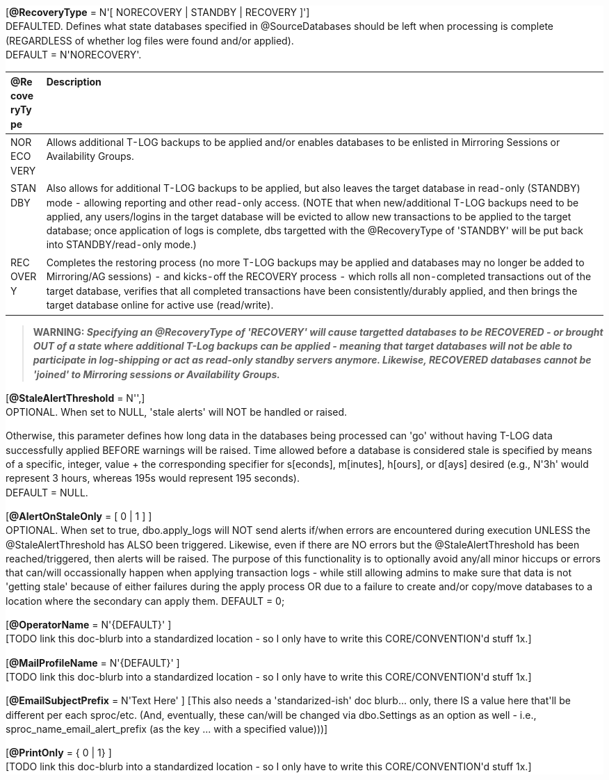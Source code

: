 [**@RecoveryType** = N'[ NORECOVERY | STANDBY | RECOVERY ]']  
DEFAULTED. Defines what state databases specified in @SourceDatabases should be left when processing is complete (REGARDLESS of whether log files were found and/or applied).  
DEFAULT = N'NORECOVERY'.


| @RecoveryType | Description |
| :------------- | :--------------------------------|
| NORECOVERY | Allows additional T-LOG backups to be applied and/or enables databases to be enlisted in Mirroring Sessions or Availability Groups. |
| STANDBY | Also allows for additional T-LOG backups to be applied, but also leaves the target database in read-only (STANDBY) mode - allowing reporting and other read-only access. (NOTE that when new/additional T-LOG backups need to be applied, any users/logins in the target database will be evicted to allow new transactions to be applied to the target database; once application of logs is complete, dbs targetted with the @RecoveryType of 'STANDBY' will be put back into STANDBY/read-only mode.) |
| RECOVERY | Completes the restoring process (no more T-LOG backups may be applied and databases may no longer be added to Mirroring/AG sessions) - and kicks-off the RECOVERY process - which rolls all non-completed transactions out of the target database, verifies that all completed transactions have been consistently/durably applied, and then brings the target database online for active use (read/write).|


> **WARNING: *Specifying an @RecoveryType of 'RECOVERY' will cause targetted databases to be RECOVERED - or brought OUT of a state where additional T-Log backups can be applied - meaning that target databases will not be able to participate in log-shipping or act as read-only standby servers anymore. Likewise, RECOVERED databases cannot be 'joined' to Mirroring sessions or Availability Groups.***

[**@StaleAlertThreshold** = N'<vector>',]  
OPTIONAL. 
When set to NULL, 'stale alerts' will NOT be handled or raised. 

Otherwise, this parameter defines how long data in the databases being processed can 'go' without having T-LOG data successfully applied BEFORE warnings will be raised. Time allowed before a database is considered stale is specified by means of a specific, integer, value + the corresponding specifier for s[econds], m[inutes], h[ours], or d[ays] desired (e.g., N'3h' would represent 3 hours, whereas 195s would represent 195 seconds).  
DEFAULT = NULL.

[**@AlertOnStaleOnly** = [ 0 | 1 ] ]  
OPTIONAL. When set to true, dbo.apply_logs will NOT send alerts if/when errors are encountered during execution UNLESS the @StaleAlertThreshold has ALSO been triggered. Likewise, even if there are NO errors but the @StaleAlertThreshold has been reached/triggered, then alerts will be raised. The purpose of this functionality is to optionally avoid any/all minor hiccups or errors that can/will occassionally happen when applying transaction logs - while still allowing admins to make sure that data is not 'getting stale' because of either failures during the apply process OR due to a failure to create and/or copy/move databases to a location where the secondary can apply them.
DEFAULT = 0;

[**@OperatorName** = N'{DEFAULT}' ]  
[TODO link this doc-blurb into a standardized location - so I only have to write this CORE/CONVENTION'd stuff 1x.]

[**@MailProfileName** = N'{DEFAULT}' ]  
[TODO link this doc-blurb into a standardized location - so I only have to write this CORE/CONVENTION'd stuff 1x.]

[**@EmailSubjectPrefix** = N'Text Here' ]
[This also needs a 'standarized-ish' doc blurb... only, there IS a value here that'll be different per each sproc/etc. (And, eventually, these can/will be changed via dbo.Settings as an option as well - i.e., sproc_name_email_alert_prefix (as the key ... with a specified value)))]

[**@PrintOnly** = { 0 | 1} ]  
[TODO link this doc-blurb into a standardized location - so I only have to write this CORE/CONVENTION'd stuff 1x.] 
